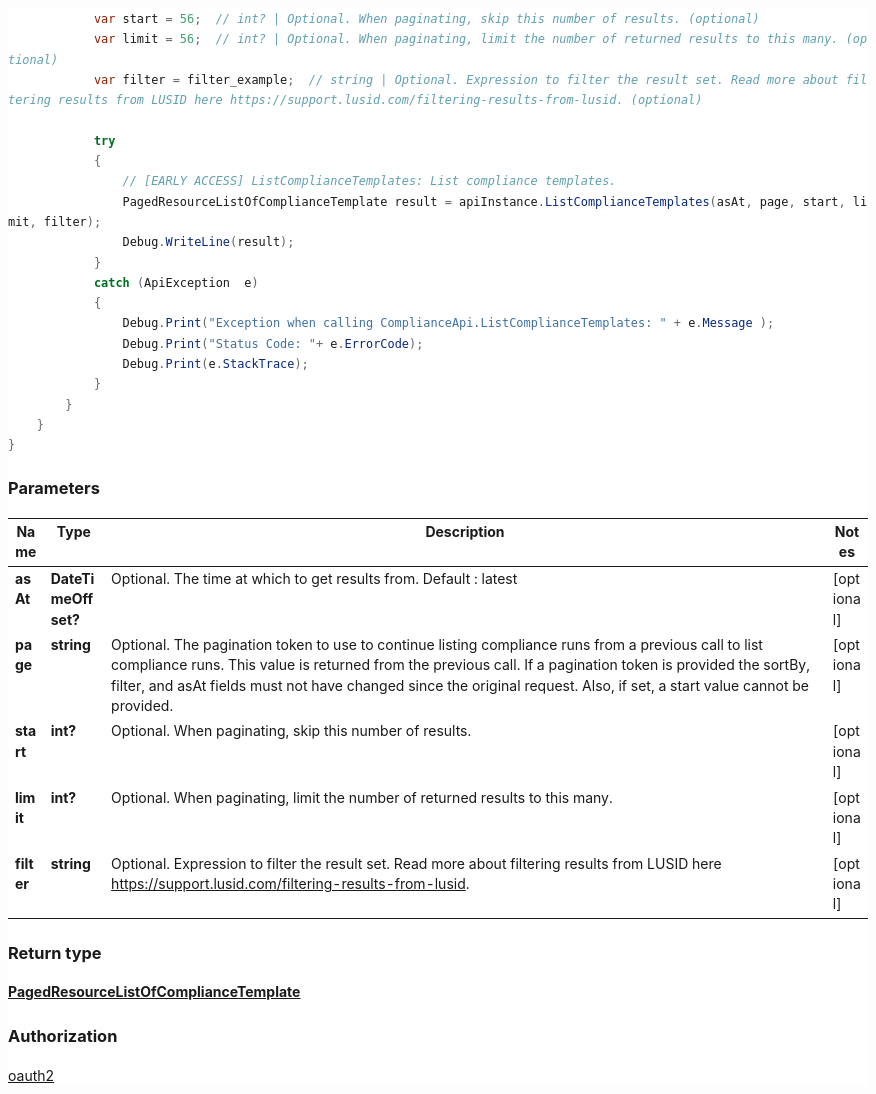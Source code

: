 ```csharp
            var start = 56;  // int? | Optional. When paginating, skip this number of results. (optional) 
            var limit = 56;  // int? | Optional. When paginating, limit the number of returned results to this many. (optional) 
            var filter = filter_example;  // string | Optional. Expression to filter the result set. Read more about filtering results from LUSID here https://support.lusid.com/filtering-results-from-lusid. (optional) 

            try
            {
                // [EARLY ACCESS] ListComplianceTemplates: List compliance templates.
                PagedResourceListOfComplianceTemplate result = apiInstance.ListComplianceTemplates(asAt, page, start, limit, filter);
                Debug.WriteLine(result);
            }
            catch (ApiException  e)
            {
                Debug.Print("Exception when calling ComplianceApi.ListComplianceTemplates: " + e.Message );
                Debug.Print("Status Code: "+ e.ErrorCode);
                Debug.Print(e.StackTrace);
            }
        }
    }
}
```

### Parameters

Name | Type | Description  | Notes
------------- | ------------- | ------------- | -------------
 **asAt** | **DateTimeOffset?**| Optional. The time at which to get results from. Default : latest | [optional] 
 **page** | **string**| Optional. The pagination token to use to continue listing compliance runs from a previous call to list compliance runs.              This value is returned from the previous call. If a pagination token is provided the sortBy, filter, and asAt fields              must not have changed since the original request. Also, if set, a start value cannot be provided. | [optional] 
 **start** | **int?**| Optional. When paginating, skip this number of results. | [optional] 
 **limit** | **int?**| Optional. When paginating, limit the number of returned results to this many. | [optional] 
 **filter** | **string**| Optional. Expression to filter the result set. Read more about filtering results from LUSID here https://support.lusid.com/filtering-results-from-lusid. | [optional] 

### Return type

[**PagedResourceListOfComplianceTemplate**](PagedResourceListOfComplianceTemplate.md)

### Authorization

[oauth2](../README.md#oauth2)
